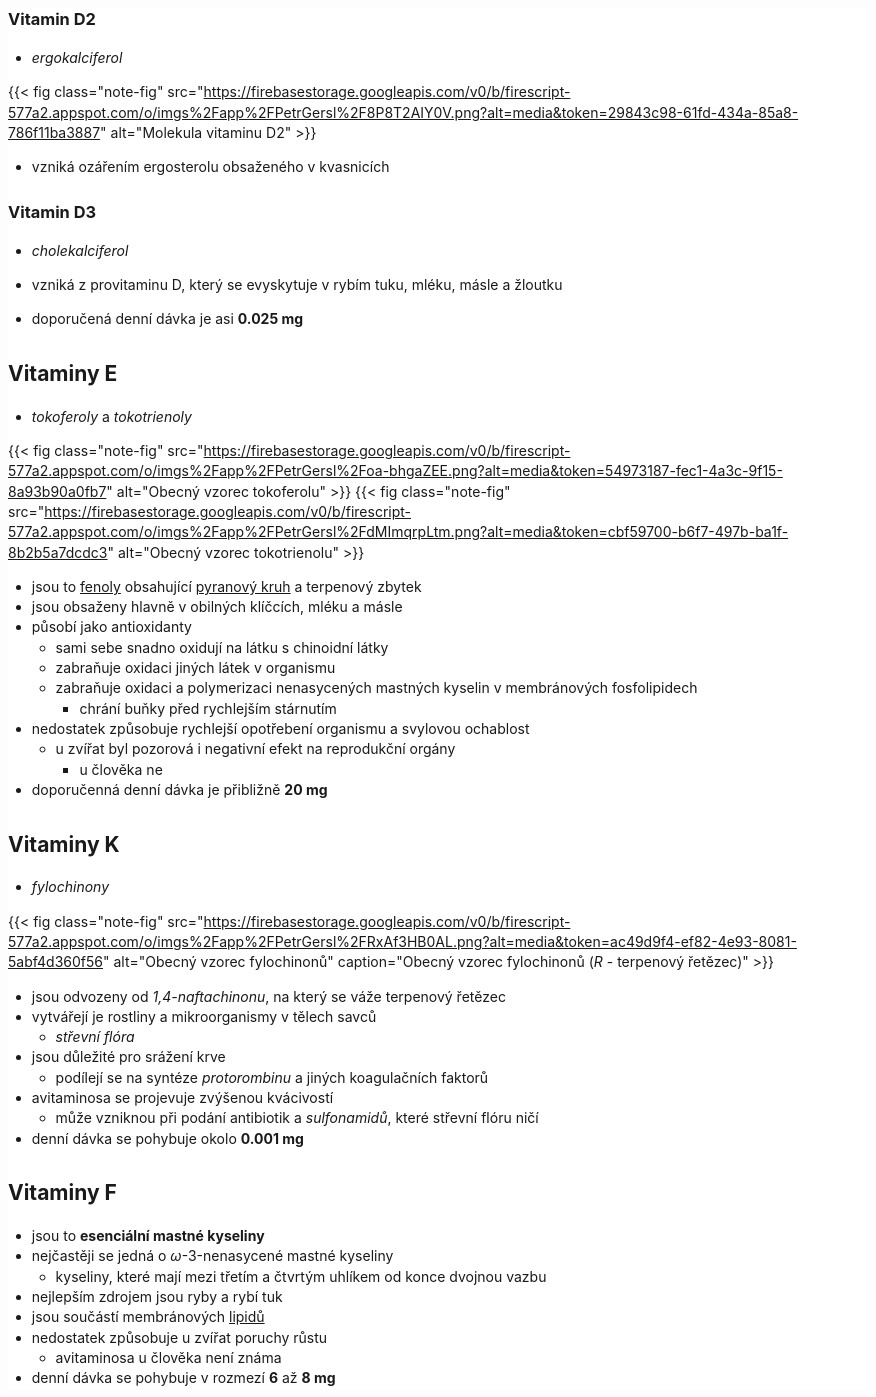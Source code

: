 ### Vitamin D2
- _ergokalciferol_

{{< fig class="note-fig" src="https://firebasestorage.googleapis.com/v0/b/firescript-577a2.appspot.com/o/imgs%2Fapp%2FPetrGersl%2F8P8T2AIY0V.png?alt=media&token=29843c98-61fd-434a-85a8-786f11ba3887" alt="Molekula vitaminu D2" >}}

- vzniká ozářením ergosterolu obsaženého v kvasnicích
### Vitamin D3
- _cholekalciferol_
- vzniká z provitaminu D, který se evyskytuje v rybím tuku, mléku, másle a žloutku

- doporučená denní dávka je asi **0.025 mg**
## Vitaminy E
- _tokoferoly_ a _tokotrienoly_

{{< fig class="note-fig" src="https://firebasestorage.googleapis.com/v0/b/firescript-577a2.appspot.com/o/imgs%2Fapp%2FPetrGersl%2Foa-bhgaZEE.png?alt=media&token=54973187-fec1-4a3c-9f15-8a93b90a0fb7" alt="Obecný vzorec tokoferolu" >}}
{{< fig class="note-fig" src="https://firebasestorage.googleapis.com/v0/b/firescript-577a2.appspot.com/o/imgs%2Fapp%2FPetrGersl%2FdMImqrpLtm.png?alt=media&token=cbf59700-b6f7-497b-ba1f-8b2b5a7dcdc3" alt="Obecný vzorec tokotrienolu" >}}

- jsou to [fenoly](/notes/research/chemistry/organic-chemistry/carbohydrate-derivatives/phenols) obsahující [pyranový kruh](/notes/research/chemistry/organic-chemistry/carbohydrate-derivatives/heterocycles#pyrany) a terpenový zbytek
- jsou obsaženy hlavně v obilných klíčcích, mléku a másle
- působí jako antioxidanty
    - sami sebe snadno oxidují na látku s chinoidní látky
    - zabraňuje oxidaci jiných látek v organismu
    - zabraňuje oxidaci a polymerizaci nenasycených mastných kyselin v membránových fosfolipidech
        - chrání buňky před rychlejším stárnutím
- nedostatek způsobuje rychlejší opotřebení organismu a svylovou ochablost
    - u zvířat byl pozorová i negativní efekt na reprodukční orgány
        - u člověka ne
- doporučenná denní dávka je přibližně **20 mg**
## Vitaminy K
- _fylochinony_

{{< fig class="note-fig" src="https://firebasestorage.googleapis.com/v0/b/firescript-577a2.appspot.com/o/imgs%2Fapp%2FPetrGersl%2FRxAf3HB0AL.png?alt=media&token=ac49d9f4-ef82-4e93-8081-5abf4d360f56" alt="Obecný vzorec fylochinonů" caption="Obecný vzorec fylochinonů ($R$ - terpenový řetězec)" >}}

- jsou odvozeny od _1,4-naftachinonu_, na který se váže terpenový řetězec
- vytvářejí je rostliny a mikroorganismy v tělech savců
    - _střevní flóra_
- jsou důležité pro srážení krve
    - podílejí se na syntéze _protorombinu_ a jiných koagulačních faktorů
- avitaminosa se projevuje zvýšenou kvácivostí
    - může vzniknou při podání antibiotik a _sulfonamidů_, které střevní flóru ničí
- denní dávka se pohybuje okolo **0.001 mg**
## Vitaminy F
- jsou to **esenciální mastné kyseliny**
- nejčastěji se jedná o $\omega$-3-nenasycené mastné kyseliny
    - kyseliny, které mají mezi třetím a čtvrtým uhlíkem od konce dvojnou vazbu
- nejlepším zdrojem jsou ryby a rybí tuk
- jsou součástí membránových [lipidů](/notes/research/chemistry/biochemistry/descriptive-biochemistry/fats)
- nedostatek způsobuje u zvířat poruchy růstu
    - avitaminosa u člověka není známa
- denní dávka se pohybuje v rozmezí **6** až **8 mg**